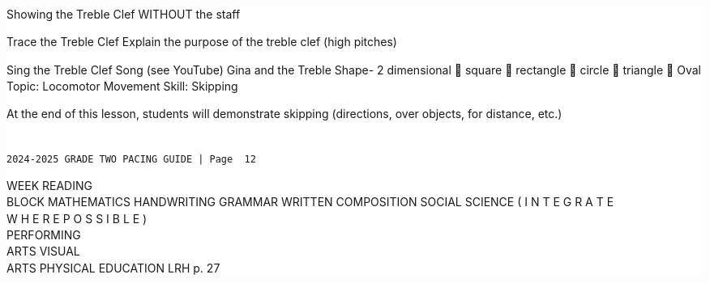 Showing the Treble 
Clef WITHOUT the 
staff 
 
Trace the Treble 
Clef 
Explain the purpose 
of the treble clef 
(high pitches) 
 
Sing the Treble Clef 
Song (see 
YouTube) 
Gina and the Treble 
Shape- 2 
dimensional 
 
square 
 
rectangle 
 
circle 
 
triangle 
 
Oval 
Topic: Locomotor 
Movement 
Skill: Skipping 
 
At the end of this 
lesson, students will 
demonstrate 
skipping (directions, 
over objects, for 
distance, etc.) 
 


 
 
 
                                                                                                                                                                                                       2024-2025 GRADE TWO PACING GUIDE | Page  12        
 
WEEK 
READING  
BLOCK 
MATHEMATICS 
HANDWRITING 
GRAMMAR 
WRITTEN 
COMPOSITION 
SOCIAL 
SCIENCE 
( I N T E G R A T E  
W H E R E  P O S S I B L E )  
PERFORMING  
ARTS 
VISUAL  
ARTS 
PHYSICAL 
EDUCATION 
LRH p. 27 
 